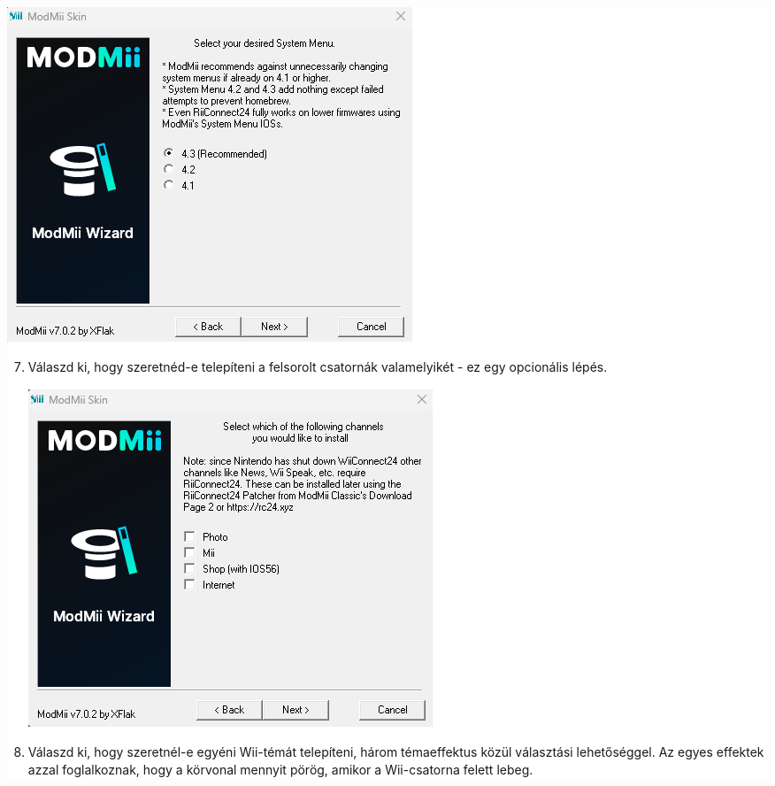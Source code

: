    ![](/images/modmii/modmii-wizard-6.png)

7. Válaszd ki, hogy szeretnéd-e telepíteni a felsorolt csatornák valamelyikét - ez egy opcionális lépés.

   ![](/images/modmii/modmii-wizard-7.png)

8. Válaszd ki, hogy szeretnél-e egyéni Wii-témát telepíteni, három témaeffektus közül választási lehetőséggel. Az egyes effektek azzal foglalkoznak, hogy a körvonal mennyit pörög, amikor a Wii-csatorna felett lebeg.
